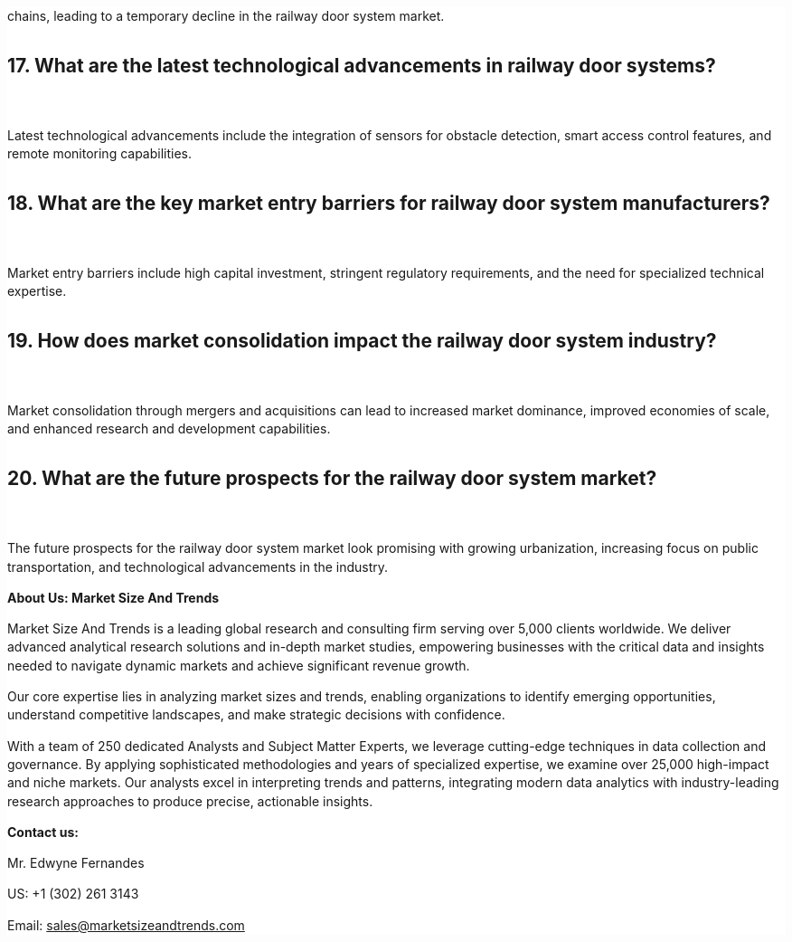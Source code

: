 chains, leading to a temporary decline in the railway door system market.</p><h2>17. What are the latest technological advancements in railway door systems?</h2><p>&nbsp;</p><p>Latest technological advancements include the integration of sensors for obstacle detection, smart access control features, and remote monitoring capabilities.</p><h2>18. What are the key market entry barriers for railway door system manufacturers?</h2><p>&nbsp;</p><p>Market entry barriers include high capital investment, stringent regulatory requirements, and the need for specialized technical expertise.</p><h2>19. How does market consolidation impact the railway door system industry?</h2><p>&nbsp;</p><p>Market consolidation through mergers and acquisitions can lead to increased market dominance, improved economies of scale, and enhanced research and development capabilities.</p><h2>20. What are the future prospects for the railway door system market?</h2><p>&nbsp;</p><p>The future prospects for the railway door system market look promising with growing urbanization, increasing focus on public transportation, and technological advancements in the industry.</p></body></html></p><p><strong>About Us:&nbsp;Market Size And Trends</strong></p><p>Market Size And Trends&nbsp;is a leading global research and consulting firm serving over 5,000 clients worldwide. We deliver advanced analytical research solutions and in-depth market studies, empowering businesses with the critical data and insights needed to navigate dynamic markets and achieve significant revenue growth.</p><p>Our core expertise lies in analyzing market sizes and trends, enabling organizations to identify emerging opportunities, understand competitive landscapes, and make strategic decisions with confidence.</p><p>With a team of 250 dedicated Analysts and Subject Matter Experts, we leverage cutting-edge techniques in data collection and governance. By applying sophisticated methodologies and years of specialized expertise, we examine over 25,000 high-impact and niche markets. Our analysts excel in interpreting trends and patterns, integrating modern data analytics with industry-leading research approaches to produce precise, actionable insights.</p><p><strong>Contact us:</strong></p><p>Mr. Edwyne Fernandes</p><p>US: +1 (302) 261 3143</p><p>Email: <a href="mailto:sales@marketsizeandtrends.com">sales@marketsizeandtrends.com</a>&nbsp;</p>
